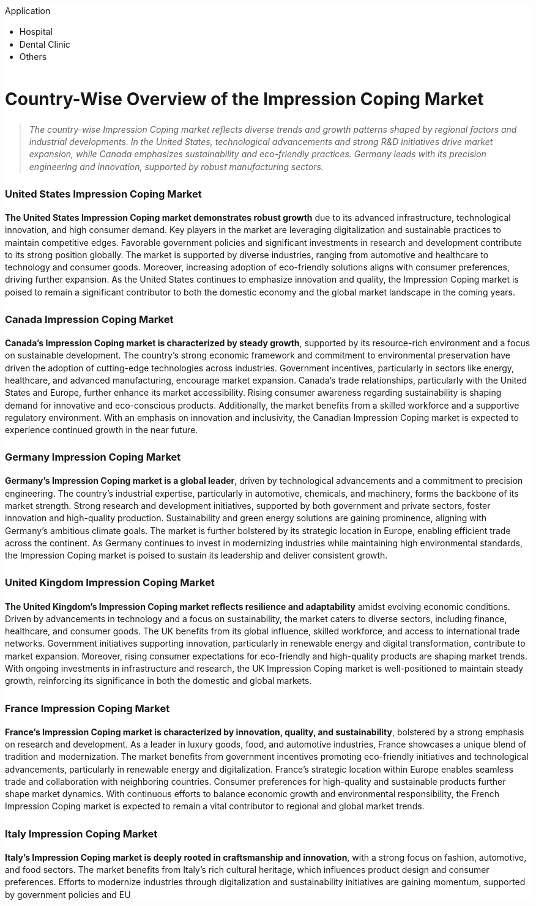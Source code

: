 Application</h3><ul><li>Hospital</li><li>Dental Clinic</li><li>Others</li></ul><h1><span class="">Country-Wise Overview of the Impression Coping Market<br /></span></h1><blockquote><p><em><span class="">The country-wise Impression Coping market reflects diverse trends and growth patterns shaped by regional factors and industrial developments. In the United States, technological advancements and strong R&amp;D initiatives drive market expansion, while Canada emphasizes sustainability and eco-friendly practices. Germany leads with its precision engineering and innovation, supported by robust manufacturing sectors.</span></em></p></blockquote><h3><strong>United States Impression Coping Market</strong></h3><p><strong>The United States Impression Coping market demonstrates robust growth</strong> due to its advanced infrastructure, technological innovation, and high consumer demand. Key players in the market are leveraging digitalization and sustainable practices to maintain competitive edges. Favorable government policies and significant investments in research and development contribute to its strong position globally. The market is supported by diverse industries, ranging from automotive and healthcare to technology and consumer goods. Moreover, increasing adoption of eco-friendly solutions aligns with consumer preferences, driving further expansion. As the United States continues to emphasize innovation and quality, the Impression Coping market is poised to remain a significant contributor to both the domestic economy and the global market landscape in the coming years.</p><h3><strong>Canada Impression Coping Market</strong></h3><p><strong>Canada&rsquo;s Impression Coping market is characterized by steady growth</strong>, supported by its resource-rich environment and a focus on sustainable development. The country&rsquo;s strong economic framework and commitment to environmental preservation have driven the adoption of cutting-edge technologies across industries. Government incentives, particularly in sectors like energy, healthcare, and advanced manufacturing, encourage market expansion. Canada&rsquo;s trade relationships, particularly with the United States and Europe, further enhance its market accessibility. Rising consumer awareness regarding sustainability is shaping demand for innovative and eco-conscious products. Additionally, the market benefits from a skilled workforce and a supportive regulatory environment. With an emphasis on innovation and inclusivity, the Canadian Impression Coping market is expected to experience continued growth in the near future.</p><h3><strong>Germany Impression Coping Market</strong></h3><p><strong>Germany&rsquo;s Impression Coping market is a global leader</strong>, driven by technological advancements and a commitment to precision engineering. The country&rsquo;s industrial expertise, particularly in automotive, chemicals, and machinery, forms the backbone of its market strength. Strong research and development initiatives, supported by both government and private sectors, foster innovation and high-quality production. Sustainability and green energy solutions are gaining prominence, aligning with Germany&rsquo;s ambitious climate goals. The market is further bolstered by its strategic location in Europe, enabling efficient trade across the continent. As Germany continues to invest in modernizing industries while maintaining high environmental standards, the Impression Coping market is poised to sustain its leadership and deliver consistent growth.</p><h3><strong>United Kingdom Impression Coping Market</strong></h3><p><strong>The United Kingdom&rsquo;s Impression Coping market reflects resilience and adaptability</strong> amidst evolving economic conditions. Driven by advancements in technology and a focus on sustainability, the market caters to diverse sectors, including finance, healthcare, and consumer goods. The UK benefits from its global influence, skilled workforce, and access to international trade networks. Government initiatives supporting innovation, particularly in renewable energy and digital transformation, contribute to market expansion. Moreover, rising consumer expectations for eco-friendly and high-quality products are shaping market trends. With ongoing investments in infrastructure and research, the UK Impression Coping market is well-positioned to maintain steady growth, reinforcing its significance in both the domestic and global markets.</p><h3><strong>France Impression Coping Market</strong></h3><p><strong>France&rsquo;s Impression Coping market is characterized by innovation, quality, and sustainability</strong>, bolstered by a strong emphasis on research and development. As a leader in luxury goods, food, and automotive industries, France showcases a unique blend of tradition and modernization. The market benefits from government incentives promoting eco-friendly initiatives and technological advancements, particularly in renewable energy and digitalization. France&rsquo;s strategic location within Europe enables seamless trade and collaboration with neighboring countries. Consumer preferences for high-quality and sustainable products further shape market dynamics. With continuous efforts to balance economic growth and environmental responsibility, the French Impression Coping market is expected to remain a vital contributor to regional and global market trends.</p><h3><strong>Italy Impression Coping Market</strong></h3><p><strong>Italy&rsquo;s Impression Coping market is deeply rooted in craftsmanship and innovation</strong>, with a strong focus on fashion, automotive, and food sectors. The market benefits from Italy&rsquo;s rich cultural heritage, which influences product design and consumer preferences. Efforts to modernize industries through digitalization and sustainability initiatives are gaining momentum, supported by government policies and EU
